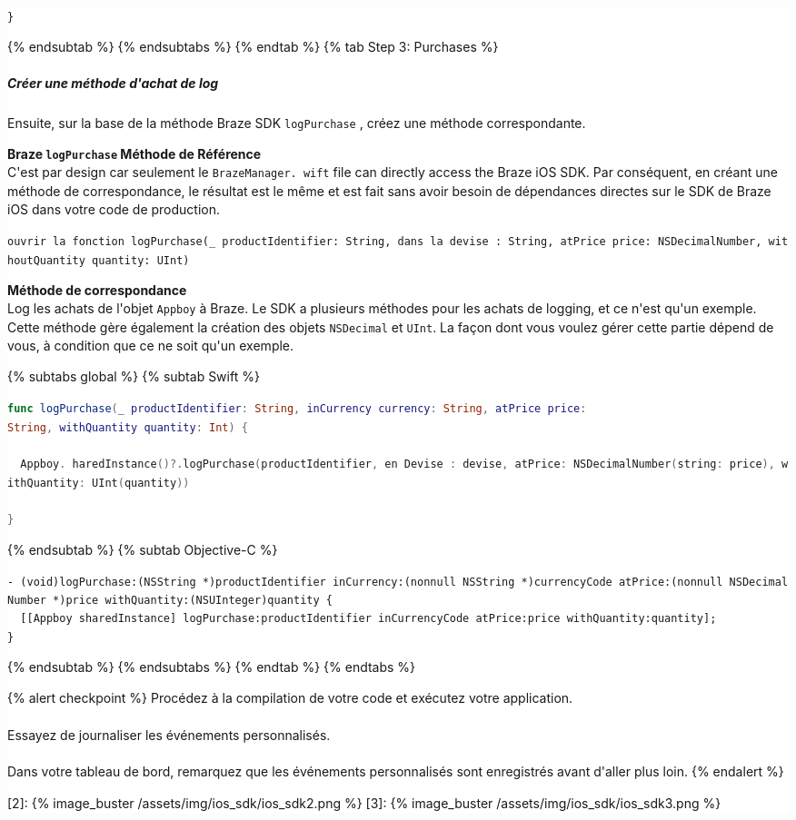 ```objc
}
```
{% endsubtab %}
{% endsubtabs %}
{% endtab %}
{% tab Step 3: Purchases %}

##### Créer une méthode d'achat de log

Ensuite, sur la base de la méthode Braze SDK `logPurchase` , créez une méthode correspondante.

__Braze `logPurchase` Méthode de Référence__<br> C'est par design car seulement le `BrazeManager. wift` file can directly access the Braze iOS SDK. Par conséquent, en créant une méthode de correspondance, le résultat est le même et est fait sans avoir besoin de dépendances directes sur le SDK de Braze iOS dans votre code de production.

```
ouvrir la fonction logPurchase(_ productIdentifier: String, dans la devise : String, atPrice price: NSDecimalNumber, withoutQuantity quantity: UInt)
```
__Méthode de correspondance__<br> Log les achats de l'objet `Appboy` à Braze. Le SDK a plusieurs méthodes pour les achats de logging, et ce n'est qu'un exemple. Cette méthode gère également la création des objets `NSDecimal` et `UInt`. La façon dont vous voulez gérer cette partie dépend de vous, à condition que ce ne soit qu'un exemple.

{% subtabs global %}
{% subtab Swift %}

```swift
func logPurchase(_ productIdentifier: String, inCurrency currency: String, atPrice price:
String, withQuantity quantity: Int) {

  Appboy. haredInstance()?.logPurchase(productIdentifier, en Devise : devise, atPrice: NSDecimalNumber(string: price), withQuantity: UInt(quantity))

}
```
{% endsubtab %}
{% subtab Objective-C %}
```objc
- (void)logPurchase:(NSString *)productIdentifier inCurrency:(nonnull NSString *)currencyCode atPrice:(nonnull NSDecimalNumber *)price withQuantity:(NSUInteger)quantity {
  [[Appboy sharedInstance] logPurchase:productIdentifier inCurrencyCode atPrice:price withQuantity:quantity];
}
```
{% endsubtab %}
{% endsubtabs %}
{% endtab %}
{% endtabs %}

{% alert checkpoint %}
Procédez à la compilation de votre code et exécutez votre application. <br><br>Essayez de journaliser les événements personnalisés.<br><br>Dans votre tableau de bord, remarquez que les événements personnalisés sont enregistrés avant d'aller plus loin.
{% endalert %}


[2]: {% image_buster /assets/img/ios_sdk/ios_sdk2.png %} [3]: {% image_buster /assets/img/ios_sdk/ios_sdk3.png %} 